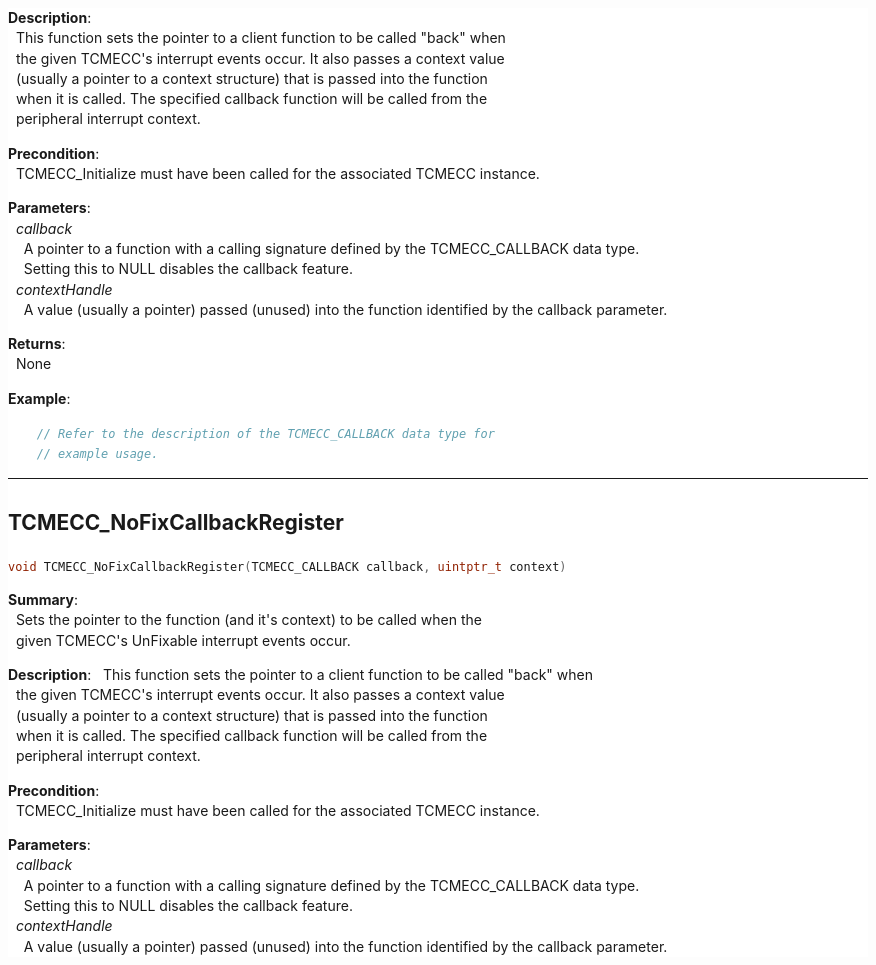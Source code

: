 **Description**:   
&nbsp;&nbsp;This function sets the pointer to a client function to be called "back" when   
&nbsp;&nbsp;the given TCMECC's interrupt events occur. It also passes a context value   
&nbsp;&nbsp;(usually a pointer to a context structure) that is passed into the function   
&nbsp;&nbsp;when it is called. The specified callback function will be called from the   
&nbsp;&nbsp;peripheral interrupt context.

**Precondition**:   
&nbsp;&nbsp;TCMECC_Initialize must have been called for the associated TCMECC instance.   

**Parameters**:   
&nbsp;&nbsp;*callback*   
&nbsp;&nbsp;&nbsp;&nbsp;A pointer to a function with a calling signature defined by the TCMECC_CALLBACK data type.   
&nbsp;&nbsp;&nbsp;&nbsp;Setting this to NULL disables the callback feature.   
&nbsp;&nbsp;*contextHandle*   
&nbsp;&nbsp;&nbsp;&nbsp;A value (usually a pointer) passed (unused) into the function identified by the callback parameter.

**Returns**:   
&nbsp;&nbsp;None

**Example**: 
```C
    // Refer to the description of the TCMECC_CALLBACK data type for
    // example usage.
```

---

## TCMECC_NoFixCallbackRegister
```C
void TCMECC_NoFixCallbackRegister(TCMECC_CALLBACK callback, uintptr_t context)
```
**Summary**:   
&nbsp;&nbsp;Sets the pointer to the function (and it's context) to be called when the   
&nbsp;&nbsp;given TCMECC's UnFixable interrupt events occur.

**Description**: 
&nbsp;&nbsp;This function sets the pointer to a client function to be called "back" when   
&nbsp;&nbsp;the given TCMECC's interrupt events occur. It also passes a context value   
&nbsp;&nbsp;(usually a pointer to a context structure) that is passed into the function   
&nbsp;&nbsp;when it is called. The specified callback function will be called from the   
&nbsp;&nbsp;peripheral interrupt context.

**Precondition**:   
&nbsp;&nbsp;TCMECC_Initialize must have been called for the associated TCMECC instance.   

**Parameters**:   
&nbsp;&nbsp;*callback*   
&nbsp;&nbsp;&nbsp;&nbsp;A pointer to a function with a calling signature defined by the TCMECC_CALLBACK data type.   
&nbsp;&nbsp;&nbsp;&nbsp;Setting this to NULL disables the callback feature.   
&nbsp;&nbsp;*contextHandle*   
&nbsp;&nbsp;&nbsp;&nbsp;A value (usually a pointer) passed (unused) into the function identified by the callback parameter.
